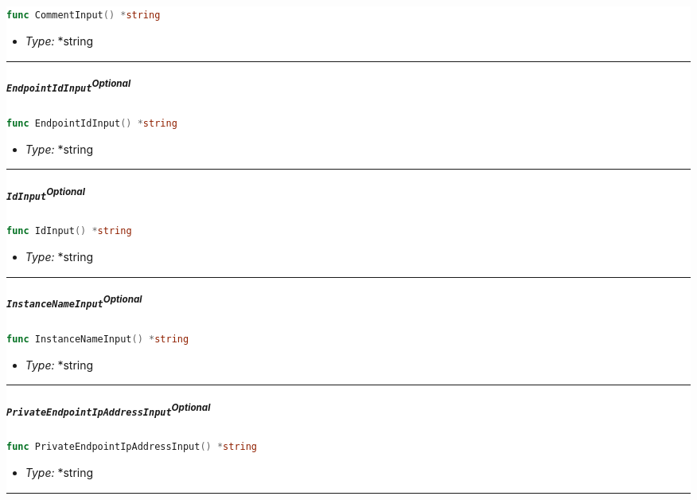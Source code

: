 ```go
func CommentInput() *string
```

- *Type:* *string

---

##### `EndpointIdInput`<sup>Optional</sup> <a name="EndpointIdInput" id="@cdktf/provider-mongodbatlas.privatelinkEndpointServiceServerless.PrivatelinkEndpointServiceServerless.property.endpointIdInput"></a>

```go
func EndpointIdInput() *string
```

- *Type:* *string

---

##### `IdInput`<sup>Optional</sup> <a name="IdInput" id="@cdktf/provider-mongodbatlas.privatelinkEndpointServiceServerless.PrivatelinkEndpointServiceServerless.property.idInput"></a>

```go
func IdInput() *string
```

- *Type:* *string

---

##### `InstanceNameInput`<sup>Optional</sup> <a name="InstanceNameInput" id="@cdktf/provider-mongodbatlas.privatelinkEndpointServiceServerless.PrivatelinkEndpointServiceServerless.property.instanceNameInput"></a>

```go
func InstanceNameInput() *string
```

- *Type:* *string

---

##### `PrivateEndpointIpAddressInput`<sup>Optional</sup> <a name="PrivateEndpointIpAddressInput" id="@cdktf/provider-mongodbatlas.privatelinkEndpointServiceServerless.PrivatelinkEndpointServiceServerless.property.privateEndpointIpAddressInput"></a>

```go
func PrivateEndpointIpAddressInput() *string
```

- *Type:* *string

---